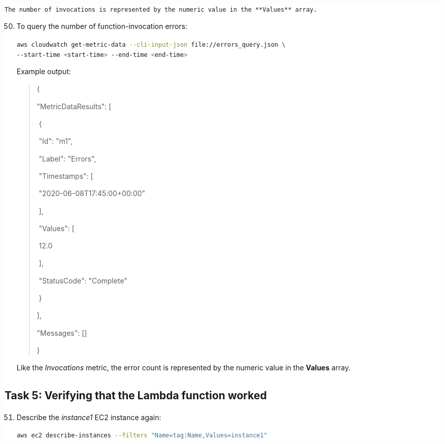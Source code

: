     The number of invocations is represented by the numeric value in the **Values** array.

50. To query the number of function-invocation errors:

    ```bash
    aws cloudwatch get-metric-data --cli-input-json file://errors_query.json \
    --start-time <start-time> --end-time <end-time>
    ```

    Example output:

    > {
    >
    > "MetricDataResults": [
    >
    > ​    {
    >
    > ​      "Id": "m1",
    >
    > ​      "Label": "Errors",
    >
    > ​      "Timestamps": [
    >
    > ​        "2020-06-08T17:45:00+00:00"
    >
    > ​      ],
    >
    > ​      "Values": [
    >
    > ​        12.0
    >
    > ​      ],
    >
    > ​      "StatusCode": "Complete"
    >
    > ​    }
    >
    > ],
    >
    > "Messages": []
    >
    > }

    Like the *Invocations* metric, the error count is represented by the numeric value in the **Values** array.
    
    

## Task 5: Verifying that the Lambda function worked

51. Describe the *instance1* EC2 instance again:

    ```bash
    aws ec2 describe-instances --filters "Name=tag:Name,Values=instance1"
    ```
